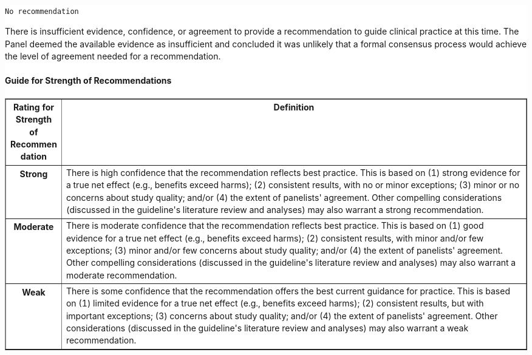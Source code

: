     No recommendation
   </th>
   <td valign="top">
    There is insufficient evidence, confidence, or agreement to provide a recommendation to guide clinical practice at this time. The Panel deemed the available evidence as insufficient and concluded it was unlikely that a formal consensus process would achieve the level of agreement needed for a recommendation.
   </td>
  </tr>
 </tbody>
</table>


####  Guide for Strength of Recommendations 
<table border="1" cellpadding="3" cellspacing="1" summary="Table: Guide for Strength of Recommendations">
 <thead>
  <tr>
   <th class="Center" scope="col" valign="top">
    Rating for Strength of Recommendation
   </th>
   <th class="Center" scope="col" valign="top">
    Definition
   </th>
  </tr>
 </thead>
 <tbody>
  <tr>
   <th class="Center" scope="row" valign="top">
    Strong
   </th>
   <td valign="top">
    There is high confidence that the recommendation reflects best practice. This is based on (1) strong evidence for a true net effect (e.g., benefits exceed harms); (2) consistent results, with no or minor exceptions; (3) minor or no concerns about study quality; and/or (4) the extent of panelists' agreement. Other compelling considerations (discussed in the guideline's literature review and analyses) may also warrant a strong recommendation.
   </td>
  </tr>
  <tr>
   <th class="Center" scope="row" valign="top">
    Moderate
   </th>
   <td valign="top">
    There is moderate confidence that the recommendation reflects best practice. This is based on (1) good evidence for a true net effect (e.g., benefits exceed harms); (2) consistent results, with minor and/or few exceptions; (3) minor and/or few concerns about study quality; and/or (4) the extent of panelists' agreement. Other compelling considerations (discussed in the guideline's literature review and analyses) may also warrant a moderate recommendation.
   </td>
  </tr>
  <tr>
   <th class="Center" scope="row" valign="top">
    Weak
   </th>
   <td valign="top">
    There is some confidence that the recommendation offers the best current guidance for practice. This is based on (1) limited evidence for a true net effect (e.g., benefits exceed harms); (2) consistent results, but with important exceptions; (3) concerns about study quality; and/or (4) the extent of panelists' agreement. Other considerations (discussed in the guideline's literature review and analyses) may also warrant a weak recommendation.
   </td>
  </tr>
 </tbody>